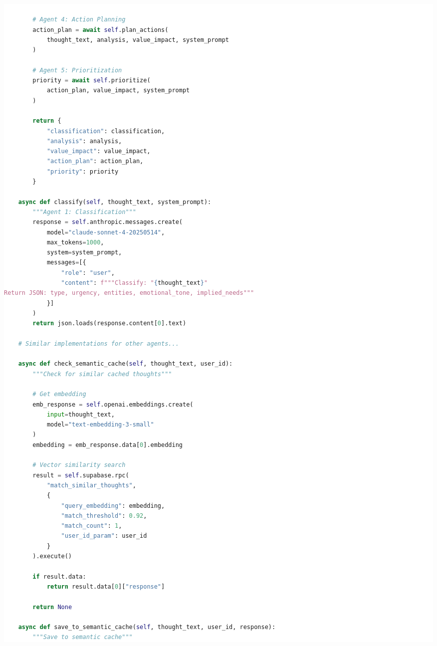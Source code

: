 ```python
        
        # Agent 4: Action Planning
        action_plan = await self.plan_actions(
            thought_text, analysis, value_impact, system_prompt
        )
        
        # Agent 5: Prioritization
        priority = await self.prioritize(
            action_plan, value_impact, system_prompt
        )
        
        return {
            "classification": classification,
            "analysis": analysis,
            "value_impact": value_impact,
            "action_plan": action_plan,
            "priority": priority
        }
    
    async def classify(self, thought_text, system_prompt):
        """Agent 1: Classification"""
        response = self.anthropic.messages.create(
            model="claude-sonnet-4-20250514",
            max_tokens=1000,
            system=system_prompt,
            messages=[{
                "role": "user",
                "content": f"""Classify: "{thought_text}"
Return JSON: type, urgency, entities, emotional_tone, implied_needs"""
            }]
        )
        return json.loads(response.content[0].text)
    
    # Similar implementations for other agents...
    
    async def check_semantic_cache(self, thought_text, user_id):
        """Check for similar cached thoughts"""
        
        # Get embedding
        emb_response = self.openai.embeddings.create(
            input=thought_text,
            model="text-embedding-3-small"
        )
        embedding = emb_response.data[0].embedding
        
        # Vector similarity search
        result = self.supabase.rpc(
            "match_similar_thoughts",
            {
                "query_embedding": embedding,
                "match_threshold": 0.92,
                "match_count": 1,
                "user_id_param": user_id
            }
        ).execute()
        
        if result.data:
            return result.data[0]["response"]
        
        return None
    
    async def save_to_semantic_cache(self, thought_text, user_id, response):
        """Save to semantic cache"""
```